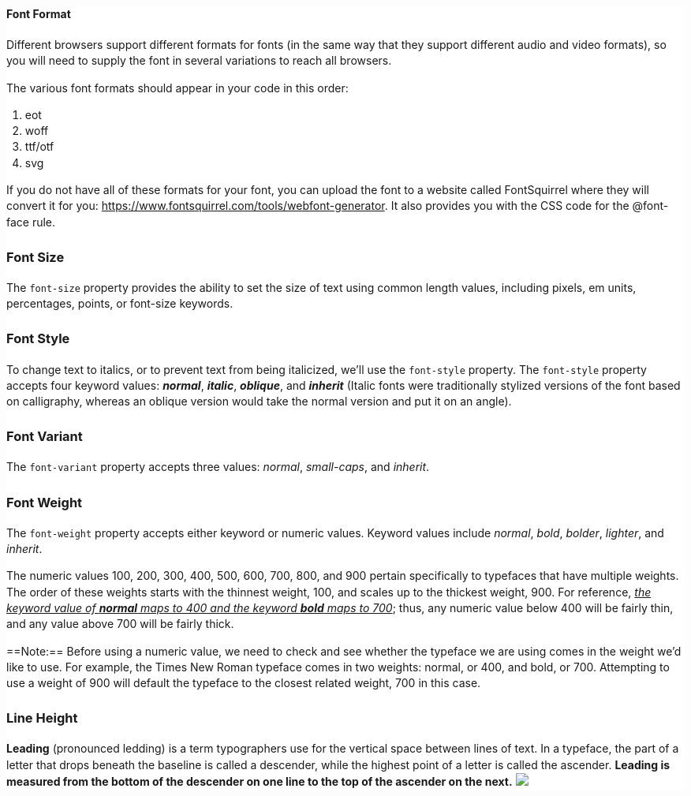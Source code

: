 #### Font Format

Different browsers support different formats for fonts (in the same way that they support different audio and video formats), so you will need to supply the font in several variations to reach all browsers. 

The various font formats should appear in your code in this order:
1. eot
2. woff
3. ttf/otf
4. svg

If you do not have all of these formats for your font, you can upload the font to a website called FontSquirrel where they will convert it for you: 
https://www.fontsquirrel.com/tools/webfont-generator.
It also provides you with the CSS code for the @font-face rule.

### Font Size

The `font-size` property provides the ability to set the size of text using common length values, including pixels, em units, percentages, points, or font-size keywords.

### Font Style

To change text to italics, or to prevent text from being italicized, we’ll use the `font-style` property. The `font-style` property accepts four keyword values: ***normal***, ***italic***, ***oblique***, and ***inherit*** (Italic fonts were traditionally stylized versions of the font based on calligraphy, whereas an oblique version would take the normal version and put it on an angle). 

### Font Variant

The `font-variant` property accepts three values: *normal*, *small-caps*, and *inherit*. 

### Font Weight

The `font-weight` property accepts either keyword or numeric values. Keyword values include *normal*, *bold*, *bolder*, *lighter*, and *inherit*.

The numeric values 100, 200, 300, 400, 500, 600, 700, 800, and 900 pertain specifically to typefaces that have multiple weights. The order of these weights starts with the thinnest weight, 100, and scales up to the thickest weight, 900. For reference, <em><u>the keyword value of **normal** maps to 400 and the keyword **bold** maps to 700</em></u>; thus, any numeric value below 400 will be fairly thin, and any value above 700 will be fairly thick.

==Note:==
Before using a numeric value, we need to check and see whether the typeface we are using comes in the weight we’d like to use. 
For example, the Times New Roman typeface comes in two weights: normal, or 400, and bold, or 700. Attempting to use a weight of 900 will default the typeface to the closest related weight, 700 in this case.

### Line Height

**Leading** (pronounced ledding) is a term typographers use for the vertical space between lines of text. In a typeface, the part of a letter that drops beneath the baseline is called a descender, while the highest point of a letter is called the ascender. **Leading is measured from the bottom of the descender on one line to the top of the ascender on the next.**
<img src="https://s2.loli.net/2021/12/17/FWTw5Kbltn9NkiA.png" >
